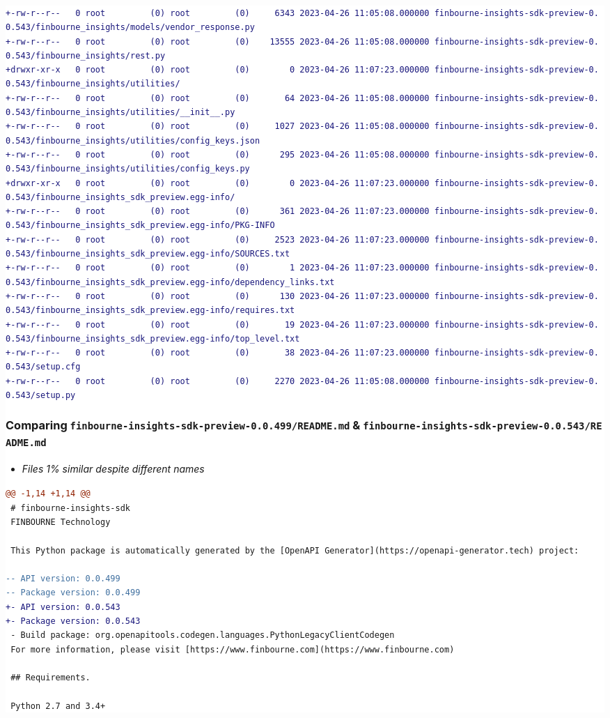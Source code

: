 ```diff
+-rw-r--r--   0 root         (0) root         (0)     6343 2023-04-26 11:05:08.000000 finbourne-insights-sdk-preview-0.0.543/finbourne_insights/models/vendor_response.py
+-rw-r--r--   0 root         (0) root         (0)    13555 2023-04-26 11:05:08.000000 finbourne-insights-sdk-preview-0.0.543/finbourne_insights/rest.py
+drwxr-xr-x   0 root         (0) root         (0)        0 2023-04-26 11:07:23.000000 finbourne-insights-sdk-preview-0.0.543/finbourne_insights/utilities/
+-rw-r--r--   0 root         (0) root         (0)       64 2023-04-26 11:05:08.000000 finbourne-insights-sdk-preview-0.0.543/finbourne_insights/utilities/__init__.py
+-rw-r--r--   0 root         (0) root         (0)     1027 2023-04-26 11:05:08.000000 finbourne-insights-sdk-preview-0.0.543/finbourne_insights/utilities/config_keys.json
+-rw-r--r--   0 root         (0) root         (0)      295 2023-04-26 11:05:08.000000 finbourne-insights-sdk-preview-0.0.543/finbourne_insights/utilities/config_keys.py
+drwxr-xr-x   0 root         (0) root         (0)        0 2023-04-26 11:07:23.000000 finbourne-insights-sdk-preview-0.0.543/finbourne_insights_sdk_preview.egg-info/
+-rw-r--r--   0 root         (0) root         (0)      361 2023-04-26 11:07:23.000000 finbourne-insights-sdk-preview-0.0.543/finbourne_insights_sdk_preview.egg-info/PKG-INFO
+-rw-r--r--   0 root         (0) root         (0)     2523 2023-04-26 11:07:23.000000 finbourne-insights-sdk-preview-0.0.543/finbourne_insights_sdk_preview.egg-info/SOURCES.txt
+-rw-r--r--   0 root         (0) root         (0)        1 2023-04-26 11:07:23.000000 finbourne-insights-sdk-preview-0.0.543/finbourne_insights_sdk_preview.egg-info/dependency_links.txt
+-rw-r--r--   0 root         (0) root         (0)      130 2023-04-26 11:07:23.000000 finbourne-insights-sdk-preview-0.0.543/finbourne_insights_sdk_preview.egg-info/requires.txt
+-rw-r--r--   0 root         (0) root         (0)       19 2023-04-26 11:07:23.000000 finbourne-insights-sdk-preview-0.0.543/finbourne_insights_sdk_preview.egg-info/top_level.txt
+-rw-r--r--   0 root         (0) root         (0)       38 2023-04-26 11:07:23.000000 finbourne-insights-sdk-preview-0.0.543/setup.cfg
+-rw-r--r--   0 root         (0) root         (0)     2270 2023-04-26 11:05:08.000000 finbourne-insights-sdk-preview-0.0.543/setup.py
```

### Comparing `finbourne-insights-sdk-preview-0.0.499/README.md` & `finbourne-insights-sdk-preview-0.0.543/README.md`

 * *Files 1% similar despite different names*

```diff
@@ -1,14 +1,14 @@
 # finbourne-insights-sdk
 FINBOURNE Technology
 
 This Python package is automatically generated by the [OpenAPI Generator](https://openapi-generator.tech) project:
 
-- API version: 0.0.499
-- Package version: 0.0.499
+- API version: 0.0.543
+- Package version: 0.0.543
 - Build package: org.openapitools.codegen.languages.PythonLegacyClientCodegen
 For more information, please visit [https://www.finbourne.com](https://www.finbourne.com)
 
 ## Requirements.
 
 Python 2.7 and 3.4+
```
